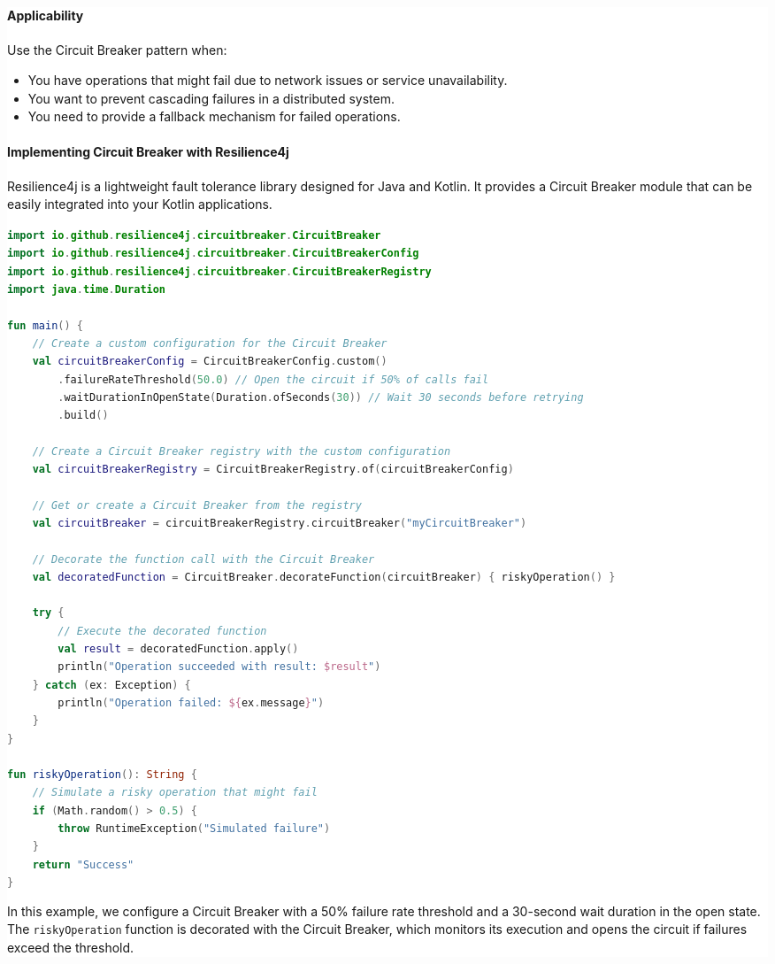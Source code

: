 #### Applicability

Use the Circuit Breaker pattern when:
- You have operations that might fail due to network issues or service unavailability.
- You want to prevent cascading failures in a distributed system.
- You need to provide a fallback mechanism for failed operations.

#### Implementing Circuit Breaker with Resilience4j

Resilience4j is a lightweight fault tolerance library designed for Java and Kotlin. It provides a Circuit Breaker module that can be easily integrated into your Kotlin applications.

```kotlin
import io.github.resilience4j.circuitbreaker.CircuitBreaker
import io.github.resilience4j.circuitbreaker.CircuitBreakerConfig
import io.github.resilience4j.circuitbreaker.CircuitBreakerRegistry
import java.time.Duration

fun main() {
    // Create a custom configuration for the Circuit Breaker
    val circuitBreakerConfig = CircuitBreakerConfig.custom()
        .failureRateThreshold(50.0) // Open the circuit if 50% of calls fail
        .waitDurationInOpenState(Duration.ofSeconds(30)) // Wait 30 seconds before retrying
        .build()

    // Create a Circuit Breaker registry with the custom configuration
    val circuitBreakerRegistry = CircuitBreakerRegistry.of(circuitBreakerConfig)

    // Get or create a Circuit Breaker from the registry
    val circuitBreaker = circuitBreakerRegistry.circuitBreaker("myCircuitBreaker")

    // Decorate the function call with the Circuit Breaker
    val decoratedFunction = CircuitBreaker.decorateFunction(circuitBreaker) { riskyOperation() }

    try {
        // Execute the decorated function
        val result = decoratedFunction.apply()
        println("Operation succeeded with result: $result")
    } catch (ex: Exception) {
        println("Operation failed: ${ex.message}")
    }
}

fun riskyOperation(): String {
    // Simulate a risky operation that might fail
    if (Math.random() > 0.5) {
        throw RuntimeException("Simulated failure")
    }
    return "Success"
}
```

In this example, we configure a Circuit Breaker with a 50% failure rate threshold and a 30-second wait duration in the open state. The `riskyOperation` function is decorated with the Circuit Breaker, which monitors its execution and opens the circuit if failures exceed the threshold.
